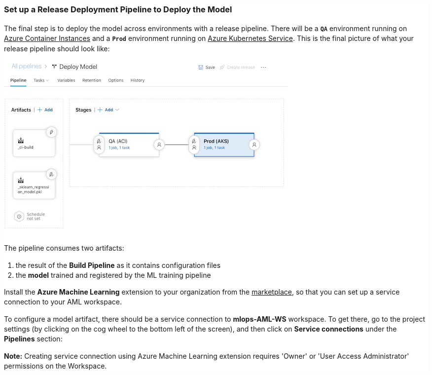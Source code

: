 ### Set up a Release Deployment Pipeline to Deploy the Model

The final step is to deploy the model across environments with a release
pipeline. There will be a **``QA``** environment running on
[Azure Container Instances](https://azure.microsoft.com/en-us/services/container-instances/)
and a **``Prod``** environment running on
[Azure Kubernetes Service](https://azure.microsoft.com/en-us/services/kubernetes-service).
This is the final picture of what your release pipeline should look like:

![deploy model](./images/deploy-model.png)

The pipeline consumes two artifacts:

1. the result of the **Build Pipeline** as it contains configuration files
1. the **model** trained and registered by the ML training pipeline

Install the **Azure Machine Learning** extension to your organization from the
[marketplace](https://marketplace.visualstudio.com/items?itemName=ms-air-aiagility.vss-services-azureml),
so that you can set up a service connection to your AML workspace.

To configure a model artifact, there should be a service connection to
**mlops-AML-WS** workspace. To get there, go to the project settings (by
clicking on the cog wheel to the bottom left of the screen), and then click on
**Service connections** under the **Pipelines** section:

**Note:** Creating service connection using Azure Machine Learning extension
requires 'Owner' or 'User Access Administrator' permissions on the Workspace.
